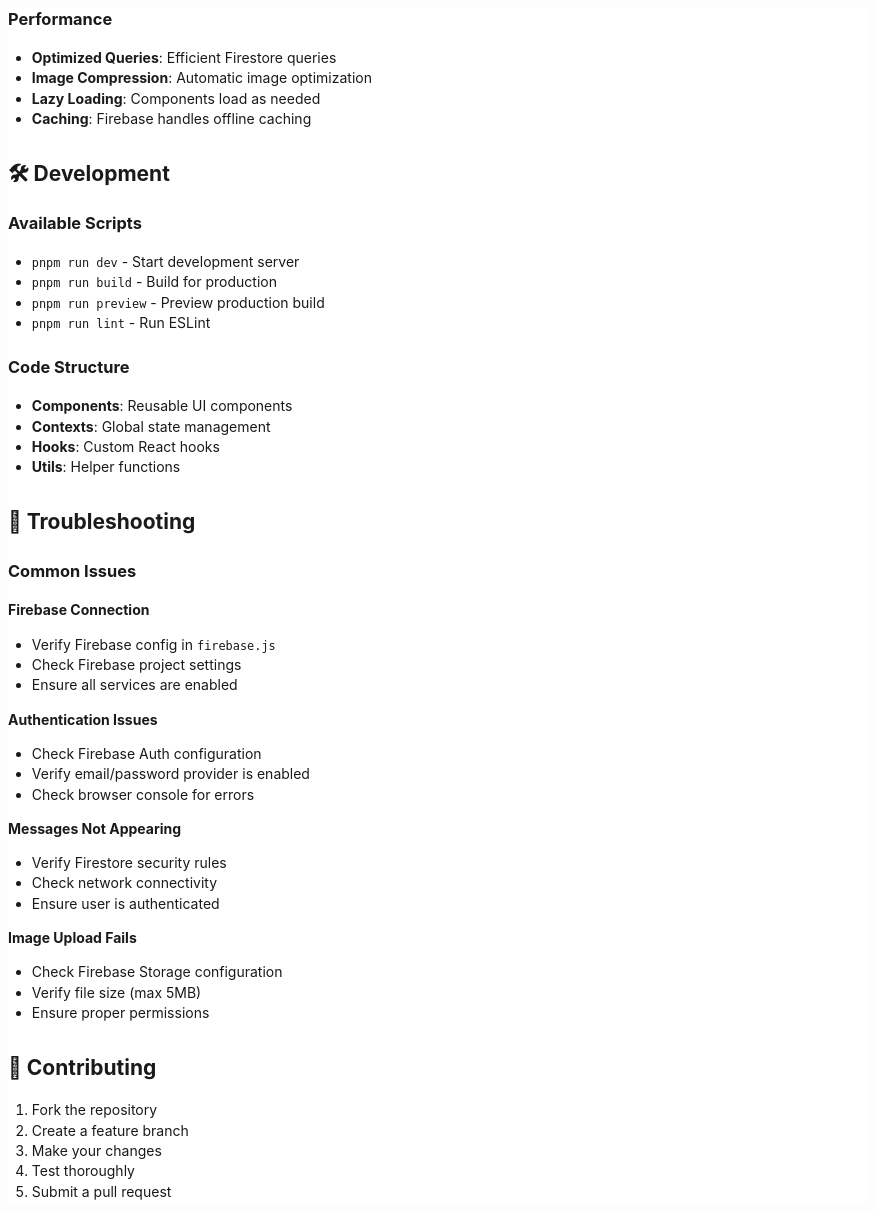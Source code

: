 ### Performance
- **Optimized Queries**: Efficient Firestore queries
- **Image Compression**: Automatic image optimization
- **Lazy Loading**: Components load as needed
- **Caching**: Firebase handles offline caching

## 🛠️ Development

### Available Scripts
- `pnpm run dev` - Start development server
- `pnpm run build` - Build for production
- `pnpm run preview` - Preview production build
- `pnpm run lint` - Run ESLint

### Code Structure
- **Components**: Reusable UI components
- **Contexts**: Global state management
- **Hooks**: Custom React hooks
- **Utils**: Helper functions

## 🐛 Troubleshooting

### Common Issues

**Firebase Connection**
- Verify Firebase config in `firebase.js`
- Check Firebase project settings
- Ensure all services are enabled

**Authentication Issues**
- Check Firebase Auth configuration
- Verify email/password provider is enabled
- Check browser console for errors

**Messages Not Appearing**
- Verify Firestore security rules
- Check network connectivity
- Ensure user is authenticated

**Image Upload Fails**
- Check Firebase Storage configuration
- Verify file size (max 5MB)
- Ensure proper permissions

## 🤝 Contributing

1. Fork the repository
2. Create a feature branch
3. Make your changes
4. Test thoroughly
5. Submit a pull request
